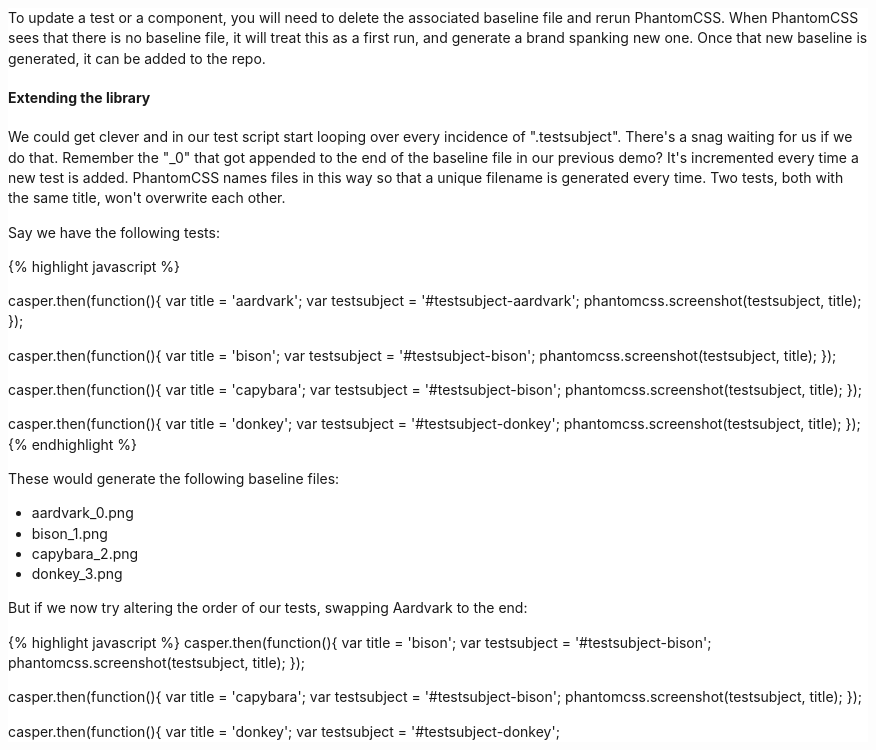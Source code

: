 <p>To update a test or a component, you will need to delete the associated baseline file and rerun PhantomCSS. When PhantomCSS sees that there is no baseline file, it will treat this as a first run, and generate a brand spanking new one. Once that new baseline is generated, it can be added to the repo.</p>

<h4>Extending the library</h4>

<p>We could get clever and in our test script start looping over every incidence of ".testsubject". There's a snag waiting for us if we do that. Remember the "_0" that got appended to the end of the baseline file in our previous demo? It's incremented every time a new test is added. PhantomCSS names files in this way so that a unique filename is generated every time. Two tests, both with the same title, won't overwrite each other.</p>

<p>Say we have the following tests:</p>

{% highlight javascript %}

casper.then(function(){
  var title = 'aardvark';
  var testsubject = '#testsubject-aardvark';
  phantomcss.screenshot(testsubject, title);
});

casper.then(function(){
  var title = 'bison';
  var testsubject = '#testsubject-bison';
  phantomcss.screenshot(testsubject, title);
});

casper.then(function(){
  var title = 'capybara';
  var testsubject = '#testsubject-bison';
  phantomcss.screenshot(testsubject, title);
});

casper.then(function(){
  var title = 'donkey';
  var testsubject = '#testsubject-donkey';
  phantomcss.screenshot(testsubject, title);
});
{% endhighlight %}

<p>These would generate the following baseline files:</p>

<ul>
<li>aardvark_0.png</li>
<li>bison_1.png</li>
<li>capybara_2.png</li>
<li>donkey_3.png</li>
</ul>


<p>But if we now try altering the order of our tests, swapping Aardvark to the end:</p>

{% highlight javascript %}
casper.then(function(){
  var title = 'bison';
  var testsubject = '#testsubject-bison';
  phantomcss.screenshot(testsubject, title);
});

casper.then(function(){
  var title = 'capybara';
  var testsubject = '#testsubject-bison';
  phantomcss.screenshot(testsubject, title);
});

casper.then(function(){
  var title = 'donkey';
  var testsubject = '#testsubject-donkey';